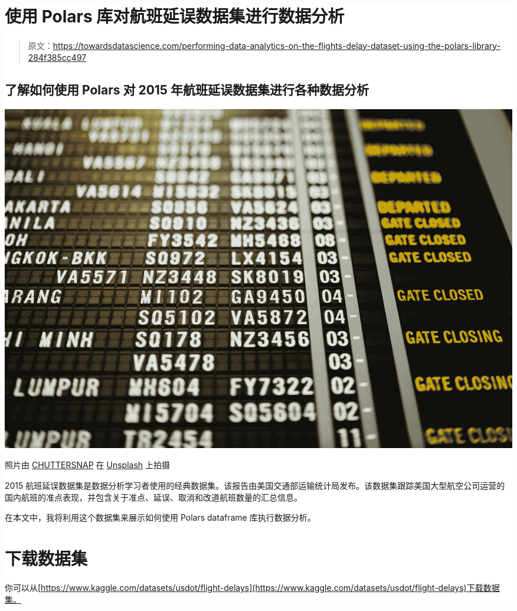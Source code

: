 # 使用 Polars 库对航班延误数据集进行数据分析

> 原文：<https://towardsdatascience.com/performing-data-analytics-on-the-flights-delay-dataset-using-the-polars-library-284f385cc497>

## 了解如何使用 Polars 对 2015 年航班延误数据集进行各种数据分析

![](img/f280944aa6b5a0f89347eaca5ae6a9c6.png)

照片由 [CHUTTERSNAP](https://unsplash.com/@chuttersnap?utm_source=medium&utm_medium=referral) 在 [Unsplash](https://unsplash.com?utm_source=medium&utm_medium=referral) 上拍摄

2015 航班延误数据集是数据分析学习者使用的经典数据集。该报告由美国交通部运输统计局发布。该数据集跟踪美国大型航空公司运营的国内航班的准点表现，并包含关于准点、延误、取消和改道航班数量的汇总信息。

在本文中，我将利用这个数据集来展示如何使用 Polars dataframe 库执行数据分析。

# 下载数据集

你可以从[https://www.kaggle.com/datasets/usdot/flight-delays](https://www.kaggle.com/datasets/usdot/flight-delays)下载数据集。

[](https://www.kaggle.com/datasets/usdot/flight-delays)  
